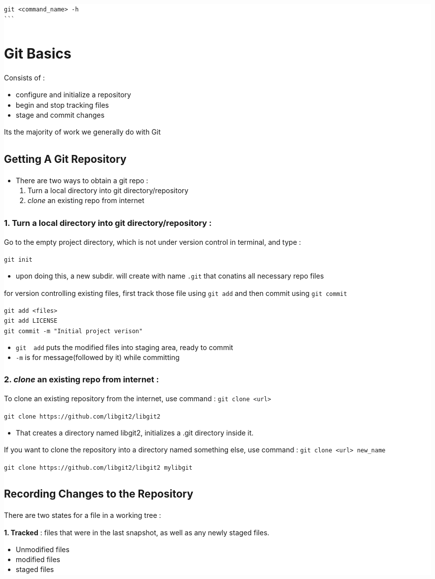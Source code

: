     git <command_name> -h
    ```

# Git Basics
Consists of :
- configure and initialize a repository
- begin and stop tracking files
-  stage and commit changes

Its the majority of work we generally do with Git
## Getting A Git Repository
- There are two ways to obtain a git repo :
    1. Turn a local directory into git directory/repository
    2. *clone* an existing repo from internet

### 1. **Turn a local directory into git directory/repository** :
Go to the empty project directory, which is not under version control in terminal, and type :
```
git init
```
- upon doing this, a new subdir. will create with name ```.git``` that conatins all necessary repo files

for version controlling existing files, first track those file using ```git add``` and then commit using ```git commit```
```
git add <files>
git add LICENSE
git commit -m "Initial project verison"
```
- `git  add` puts the modified files into staging area, ready to commit
- `-m` is for message(followed by it) while committing 

### 2. ***clone* an existing repo from internet** :
To clone an existing repository from the internet, use command : `git clone <url>`
```
git clone https://github.com/libgit2/libgit2
```
- That creates a directory named libgit2, initializes a .git directory inside it.

If you want to clone the repository into a directory named something  else, use command : `git clone <url> new_name`
```
git clone https://github.com/libgit2/libgit2 mylibgit
```
## Recording Changes to the Repository
There are two states for a file in a working tree :

**1. Tracked** : files that were in the last snapshot, as well as any newly staged files.
- Unmodified files
- modified files
- staged files  
    
